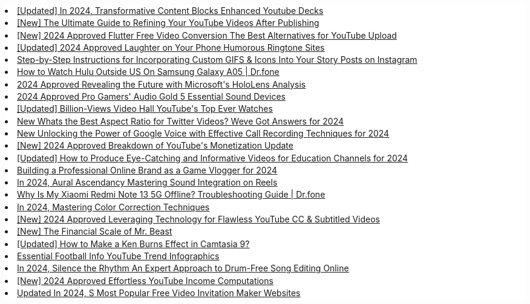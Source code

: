 <li><a href="https://youtube-zero.techidaily.com/ed-in-2024-transformative-content-blocks-enhanced-youtube-decks/"><u>[Updated] In 2024, Transformative Content Blocks  Enhanced Youtube Decks</u></a></li>
<li><a href="https://youtube-zero.techidaily.com/he-ultimate-guide-to-refining-your-youtube-videos-after-publishing/"><u>[New] The Ultimate Guide to Refining Your YouTube Videos After Publishing</u></a></li>
<li><a href="https://youtube-zero.techidaily.com/024-approved-flutter-free-video-conversion-the-best-alternatives-for-youtube-upload/"><u>[New] 2024 Approved  Flutter Free Video Conversion  The Best Alternatives for YouTube Upload</u></a></li>
<li><a href="https://vp-tips.techidaily.com/updated-2024-approved-laughter-on-your-phone-humorous-ringtone-sites/"><u>[Updated] 2024 Approved  Laughter on Your Phone  Humorous Ringtone Sites</u></a></li>
<li><a href="https://instagram-video-recordings.techidaily.com/step-by-step-instructions-for-incorporating-custom-gifs-and-icons-into-your-story-posts-on-instagram/"><u>Step-by-Step Instructions for Incorporating Custom GIFS & Icons Into Your Story Posts on Instagram</u></a></li>
<li><a href="https://fake-location.techidaily.com/how-to-watch-hulu-outside-us-on-samsung-galaxy-a05-drfone-by-drfone-virtual-android/"><u>How to Watch Hulu Outside US On Samsung Galaxy A05 | Dr.fone</u></a></li>
<li><a href="https://extra-skills.techidaily.com/2024-approved-revealing-the-future-with-microsofts-hololens-analysis/"><u>2024 Approved  Revealing the Future with Microsoft's HoloLens Analysis</u></a></li>
<li><a href="https://youtube-zero.techidaily.com/approved-pro-gamers-audio-gold-5-essential-sound-devices/"><u>2024 Approved  Pro Gamers' Audio Gold  5 Essential Sound Devices</u></a></li>
<li><a href="https://youtube-zero.techidaily.com/ed-billion-views-video-hall-youtubes-top-ever-watches/"><u>[Updated] Billion-Views Video Hall  YouTube's Top Ever Watches</u></a></li>
<li><a href="https://ai-driven-video-production.techidaily.com/new-whats-the-best-aspect-ratio-for-twitter-videos-weve-got-answers-for-2024/"><u>New Whats the Best Aspect Ratio for Twitter Videos? Weve Got Answers for 2024</u></a></li>
<li><a href="https://audio-shaping.techidaily.com/new-unlocking-the-power-of-google-voice-with-effective-call-recording-techniques-for-2024/"><u>New Unlocking the Power of Google Voice with Effective Call Recording Techniques for 2024</u></a></li>
<li><a href="https://youtube-zero.techidaily.com/024-approved-breakdown-of-youtubes-monetization-update/"><u>[New] 2024 Approved  Breakdown of YouTube's Monetization Update</u></a></li>
<li><a href="https://youtube-zero.techidaily.com/ed-how-to-produce-eye-catching-and-informative-videos-for-education-channels-for-2024/"><u>[Updated] How to Produce Eye-Catching and Informative Videos for Education Channels for 2024</u></a></li>
<li><a href="https://youtube-zero.techidaily.com/ing-a-professional-online-brand-as-a-game-vlogger-for-2024/"><u>Building a Professional Online Brand as a Game Vlogger for 2024</u></a></li>
<li><a href="https://instagram-clips.techidaily.com/in-2024-aural-ascendancy-mastering-sound-integration-on-reels/"><u>In 2024, Aural Ascendancy  Mastering Sound Integration on Reels</u></a></li>
<li><a href="https://howto.techidaily.com/why-is-my-xiaomi-redmi-note-13-5g-offline-troubleshooting-guide-drfone-by-drfone-fix-android-problems-fix-android-problems/"><u>Why Is My Xiaomi Redmi Note 13 5G Offline? Troubleshooting Guide | Dr.fone</u></a></li>
<li><a href="https://extra-guidance.techidaily.com/in-2024-mastering-color-correction-techniques/"><u>In 2024, Mastering Color Correction Techniques</u></a></li>
<li><a href="https://youtube-zero.techidaily.com/024-approved-leveraging-technology-for-flawless-youtube-cc-and-subtitled-videos/"><u>[New] 2024 Approved  Leveraging Technology for Flawless YouTube CC & Subtitled Videos</u></a></li>
<li><a href="https://youtube-zero.techidaily.com/he-financial-scale-of-mr-beast/"><u>[New] The Financial Scale of Mr. Beast</u></a></li>
<li><a href="https://digital-screen-recording.techidaily.com/updated-how-to-make-a-ken-burns-effect-in-camtasia-9/"><u>[Updated] How to Make a Ken Burns Effect in Camtasia 9?</u></a></li>
<li><a href="https://youtube-zero.techidaily.com/tial-football-info-youtube-trend-infographics/"><u>Essential Football Info  YouTube Trend Infographics</u></a></li>
<li><a href="https://sound-optimizing.techidaily.com/in-2024-silence-the-rhythm-an-expert-approach-to-drum-free-song-editing-online/"><u>In 2024, Silence the Rhythm An Expert Approach to Drum-Free Song Editing Online</u></a></li>
<li><a href="https://youtube-zero.techidaily.com/024-approved-effortless-youtube-income-computations/"><u>[New] 2024 Approved  Effortless YouTube Income Computations</u></a></li>
<li><a href="https://ai-driven-video-production.techidaily.com/updated-in-2024-s-most-popular-free-video-invitation-maker-websites/"><u>Updated In 2024, S Most Popular Free Video Invitation Maker Websites</u></a></li>